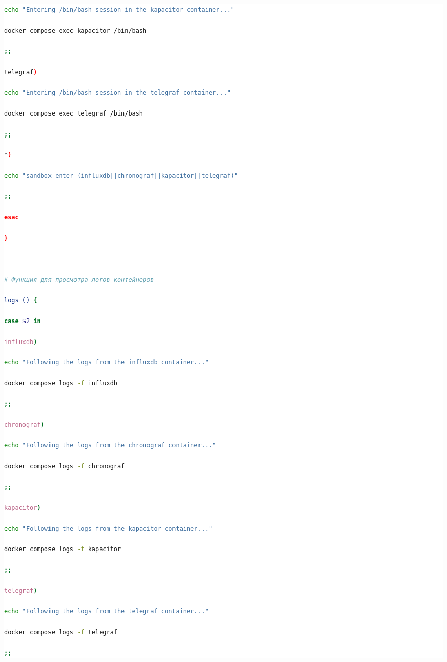 ```bash
echo "Entering /bin/bash session in the kapacitor container..."

docker compose exec kapacitor /bin/bash

;;

telegraf)

echo "Entering /bin/bash session in the telegraf container..."

docker compose exec telegraf /bin/bash

;;

*)

echo "sandbox enter (influxdb||chronograf||kapacitor||telegraf)"

;;

esac

}

  

# Функция для просмотра логов контейнеров

logs () {

case $2 in

influxdb)

echo "Following the logs from the influxdb container..."

docker compose logs -f influxdb

;;

chronograf)

echo "Following the logs from the chronograf container..."

docker compose logs -f chronograf

;;

kapacitor)

echo "Following the logs from the kapacitor container..."

docker compose logs -f kapacitor

;;

telegraf)

echo "Following the logs from the telegraf container..."

docker compose logs -f telegraf

;;
```